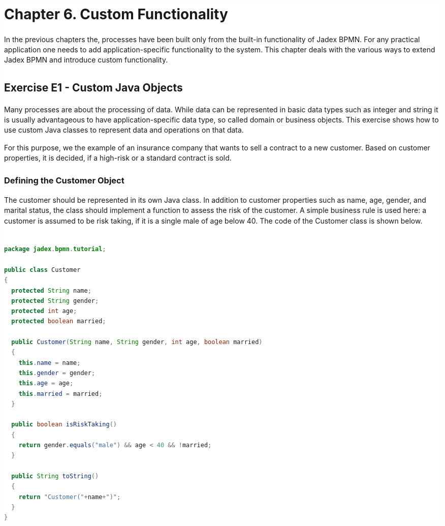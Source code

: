 Chapter 6. Custom Functionality
============================================

In the previous chapters the, processes have been built only from the built-in functionality of Jadex BPMN. For any practical application one needs to add application-specific functionality to the system. This chapter deals with the various ways to extend Jadex BPMN and introduce custom functionality.

Exercise E1 - Custom Java Objects
----------------------------------------------

Many processes are about the processing of data. While data can be represented in basic data types such as integer and string it is usually advantageous to have application-specific data type, so called domain or business objects. This exercise shows how to use custom Java classes to represent data and operations on that data.

For this purpose, we the example of an insurance company that wants to sell a contract to a new customer. Based on customer properties, it is decided, if a high-risk or a standard contract is sold.

### Defining the Customer Object

The customer should be represented in its own Java class. In addition to customer properties such as name, age, gender, and marital status, the class should implement a function to assess the risk of the customer. A simple business rule is used here: a customer is assumed to be risk taking, if it is a single male of age below 40. The code of the Customer class is shown below.


```java

package jadex.bpmn.tutorial;

public class Customer
{
  protected String name;
  protected String gender;
  protected int age;
  protected boolean married;

  public Customer(String name, String gender, int age, boolean married)
  {
    this.name = name;
    this.gender = gender;
    this.age = age;
    this.married = married;
  }

  public boolean isRiskTaking()
  {
    return gender.equals("male") && age < 40 && !married;
  }	

  public String toString()
  {
    return "Customer("+name+")";
  }
}

```
